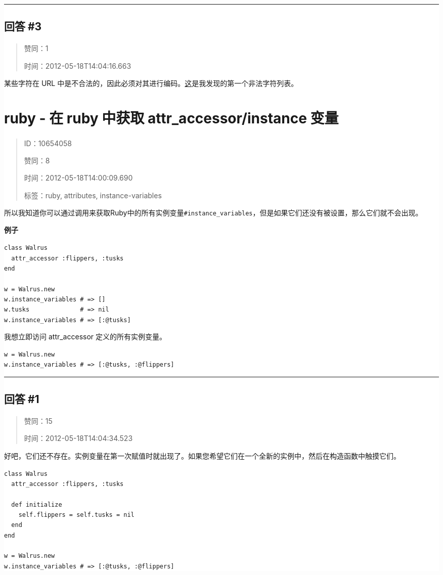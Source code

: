 * * *

## 回答 #3

> 赞同：1
> 
> 时间：2012-05-18T14:04:16.663

某些字符在 URL 中是不合法的，因此必须对其进行编码。[这](http://dslrphotoforum.com/index.php?topic=211.0)是我发现的第一个非法字符列表。

# ruby - 在 ruby 中获取 attr_accessor/instance 变量

> ID：10654058
> 
> 赞同：8
> 
> 时间：2012-05-18T14:00:09.690
> 
> 标签：ruby, attributes, instance-variables

所以我知道你可以通过调用来获取Ruby中的所有实例变量`#instance_variables`，但是如果它们还没有被设置，那么它们就不会出现。

**例子**

```
class Walrus
  attr_accessor :flippers, :tusks
end

w = Walrus.new
w.instance_variables # => []
w.tusks              # => nil
w.instance_variables # => [:@tusks] 
```

我想立即访问 attr_accessor 定义的所有实例变量。

```
w = Walrus.new
w.instance_variables # => [:@tusks, :@flippers] 
```

* * *

## 回答 #1

> 赞同：15
> 
> 时间：2012-05-18T14:04:34.523

好吧，它们还不存在。实例变量在第一次赋值时就出现了。如果您希望它们在一个全新的实例中，然后在构造函数中触摸它们。

```
class Walrus
  attr_accessor :flippers, :tusks

  def initialize
    self.flippers = self.tusks = nil
  end
end

w = Walrus.new
w.instance_variables # => [:@tusks, :@flippers] 
```
